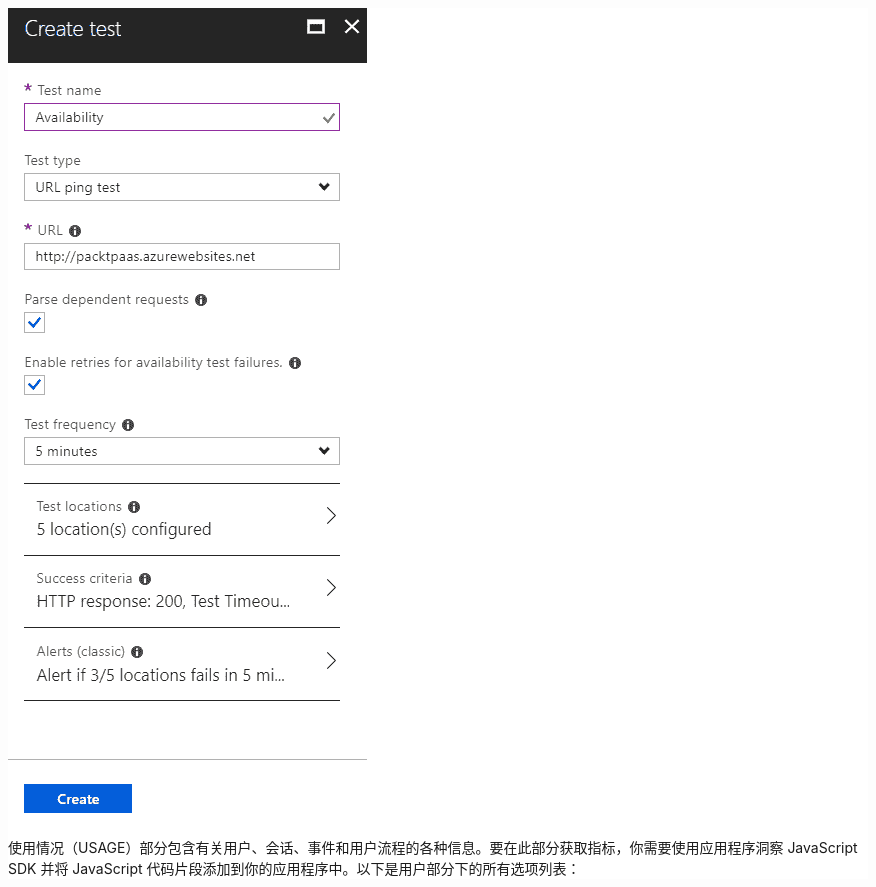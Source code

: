 ![](img/f2041e16-ae29-427b-afca-35482d21d23e.png)

使用情况（USAGE）部分包含有关用户、会话、事件和用户流程的各种信息。要在此部分获取指标，你需要使用应用程序洞察 JavaScript SDK 并将 JavaScript 代码片段添加到你的应用程序中。以下是用户部分下的所有选项列表：
